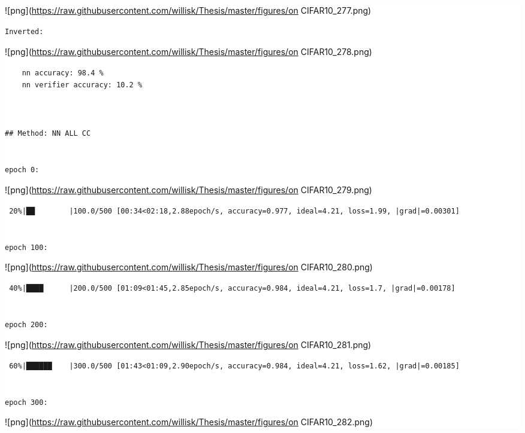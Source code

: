 

![png](https://raw.githubusercontent.com/willisk/Thesis/master/figures/on CIFAR10_277.png)


    Inverted:



![png](https://raw.githubusercontent.com/willisk/Thesis/master/figures/on CIFAR10_278.png)


    
    	nn accuracy: 98.4 %
    	nn verifier accuracy: 10.2 %
    
    
    
    ## Method: NN ALL CC
    
    
    epoch 0:



![png](https://raw.githubusercontent.com/willisk/Thesis/master/figures/on CIFAR10_279.png)


    


     20%|██        |100.0/500 [00:34<02:18,2.88epoch/s, accuracy=0.977, ideal=4.21, loss=1.99, |grad|=0.00301]

    
    epoch 100:



![png](https://raw.githubusercontent.com/willisk/Thesis/master/figures/on CIFAR10_280.png)


    


     40%|████      |200.0/500 [01:09<01:45,2.85epoch/s, accuracy=0.984, ideal=4.21, loss=1.7, |grad|=0.00178] 

    
    epoch 200:



![png](https://raw.githubusercontent.com/willisk/Thesis/master/figures/on CIFAR10_281.png)


    


     60%|██████    |300.0/500 [01:43<01:09,2.90epoch/s, accuracy=0.984, ideal=4.21, loss=1.62, |grad|=0.00185]

    
    epoch 300:



![png](https://raw.githubusercontent.com/willisk/Thesis/master/figures/on CIFAR10_282.png)
